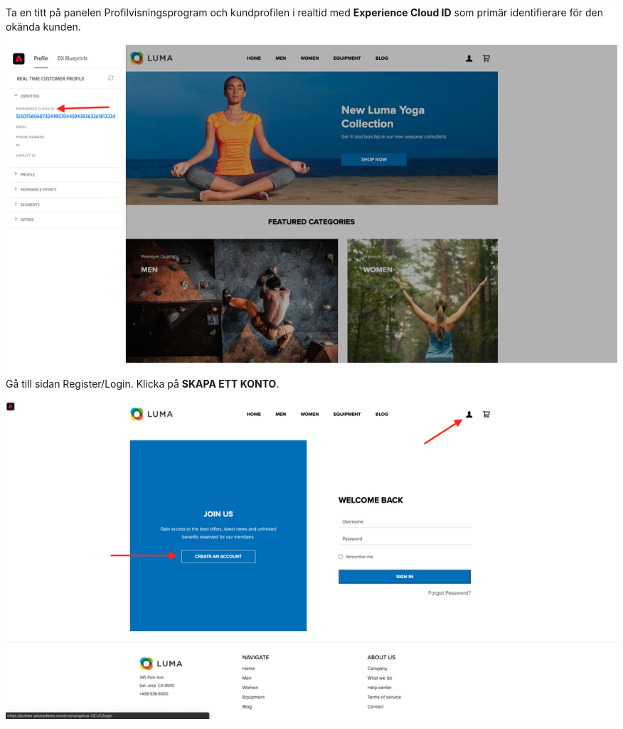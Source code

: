 Ta en titt på panelen Profilvisningsprogram och kundprofilen i realtid med **Experience Cloud ID** som primär identifierare för den okända kunden.

![Demo](./../../../modules/datacollection/module1.2/images/pv2.png)

Gå till sidan Register/Login. Klicka på **SKAPA ETT KONTO**.

![Demo](./../../../modules/datacollection/module1.2/images/pv9.png)
